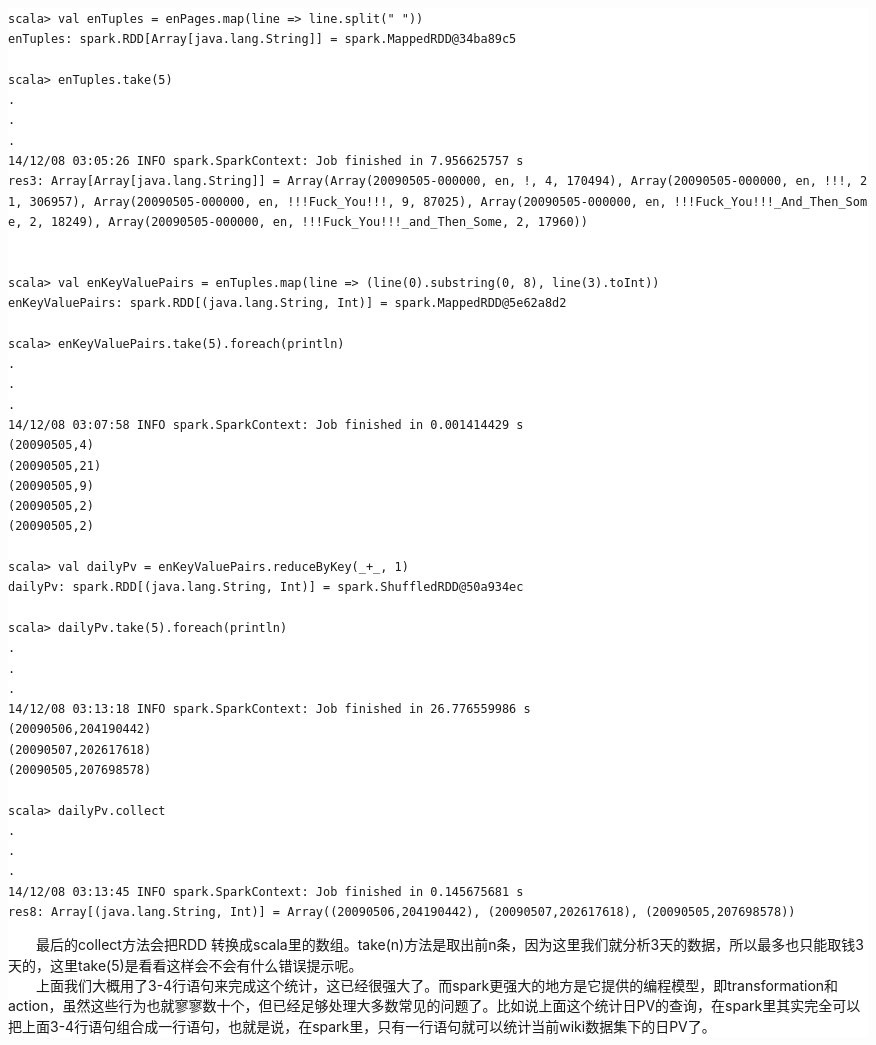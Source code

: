 ```
scala> val enTuples = enPages.map(line => line.split(" "))
enTuples: spark.RDD[Array[java.lang.String]] = spark.MappedRDD@34ba89c5

scala> enTuples.take(5)
.
.
.
14/12/08 03:05:26 INFO spark.SparkContext: Job finished in 7.956625757 s
res3: Array[Array[java.lang.String]] = Array(Array(20090505-000000, en, !, 4, 170494), Array(20090505-000000, en, !!!, 21, 306957), Array(20090505-000000, en, !!!Fuck_You!!!, 9, 87025), Array(20090505-000000, en, !!!Fuck_You!!!_And_Then_Some, 2, 18249), Array(20090505-000000, en, !!!Fuck_You!!!_and_Then_Some, 2, 17960))


scala> val enKeyValuePairs = enTuples.map(line => (line(0).substring(0, 8), line(3).toInt))
enKeyValuePairs: spark.RDD[(java.lang.String, Int)] = spark.MappedRDD@5e62a8d2

scala> enKeyValuePairs.take(5).foreach(println)
.
.
.
14/12/08 03:07:58 INFO spark.SparkContext: Job finished in 0.001414429 s
(20090505,4)
(20090505,21)
(20090505,9)
(20090505,2)
(20090505,2)

scala> val dailyPv = enKeyValuePairs.reduceByKey(_+_, 1)
dailyPv: spark.RDD[(java.lang.String, Int)] = spark.ShuffledRDD@50a934ec

scala> dailyPv.take(5).foreach(println)
.
.
.
14/12/08 03:13:18 INFO spark.SparkContext: Job finished in 26.776559986 s
(20090506,204190442)
(20090507,202617618)
(20090505,207698578)

scala> dailyPv.collect
.
.
.
14/12/08 03:13:45 INFO spark.SparkContext: Job finished in 0.145675681 s
res8: Array[(java.lang.String, Int)] = Array((20090506,204190442), (20090507,202617618), (20090505,207698578))
```

　　最后的collect方法会把RDD 转换成scala里的数组。take(n)方法是取出前n条，因为这里我们就分析3天的数据，所以最多也只能取钱3天的，这里take(5)是看看这样会不会有什么错误提示呢。  
　　上面我们大概用了3-4行语句来完成这个统计，这已经很强大了。而spark更强大的地方是它提供的编程模型，即transformation和action，虽然这些行为也就寥寥数十个，但已经足够处理大多数常见的问题了。比如说上面这个统计日PV的查询，在spark里其实完全可以把上面3-4行语句组合成一行语句，也就是说，在spark里，只有一行语句就可以统计当前wiki数据集下的日PV了。  
